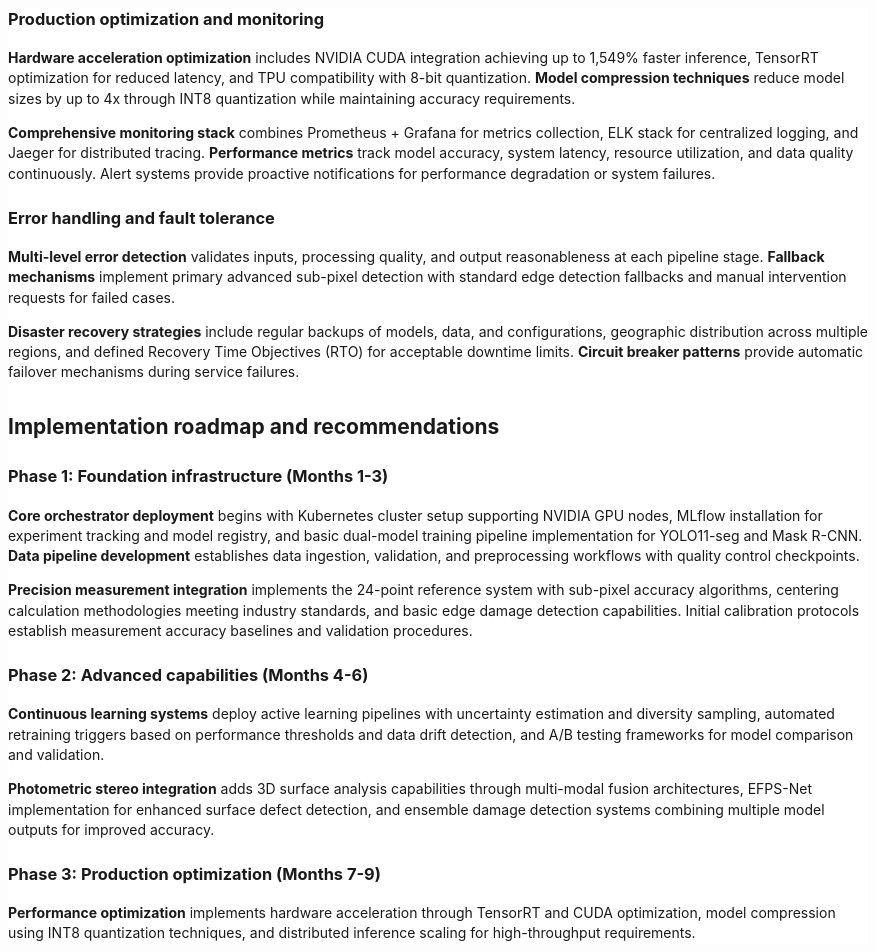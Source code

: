 ### Production optimization and monitoring

**Hardware acceleration optimization** includes NVIDIA CUDA integration achieving up to 1,549% faster inference, TensorRT optimization for reduced latency, and TPU compatibility with 8-bit quantization. **Model compression techniques** reduce model sizes by up to 4x through INT8 quantization while maintaining accuracy requirements.

**Comprehensive monitoring stack** combines Prometheus + Grafana for metrics collection, ELK stack for centralized logging, and Jaeger for distributed tracing. **Performance metrics** track model accuracy, system latency, resource utilization, and data quality continuously. Alert systems provide proactive notifications for performance degradation or system failures.

### Error handling and fault tolerance

**Multi-level error detection** validates inputs, processing quality, and output reasonableness at each pipeline stage. **Fallback mechanisms** implement primary advanced sub-pixel detection with standard edge detection fallbacks and manual intervention requests for failed cases.

**Disaster recovery strategies** include regular backups of models, data, and configurations, geographic distribution across multiple regions, and defined Recovery Time Objectives (RTO) for acceptable downtime limits. **Circuit breaker patterns** provide automatic failover mechanisms during service failures.

## Implementation roadmap and recommendations

### Phase 1: Foundation infrastructure (Months 1-3)

**Core orchestrator deployment** begins with Kubernetes cluster setup supporting NVIDIA GPU nodes, MLflow installation for experiment tracking and model registry, and basic dual-model training pipeline implementation for YOLO11-seg and Mask R-CNN. **Data pipeline development** establishes data ingestion, validation, and preprocessing workflows with quality control checkpoints.

**Precision measurement integration** implements the 24-point reference system with sub-pixel accuracy algorithms, centering calculation methodologies meeting industry standards, and basic edge damage detection capabilities. Initial calibration protocols establish measurement accuracy baselines and validation procedures.

### Phase 2: Advanced capabilities (Months 4-6)

**Continuous learning systems** deploy active learning pipelines with uncertainty estimation and diversity sampling, automated retraining triggers based on performance thresholds and data drift detection, and A/B testing frameworks for model comparison and validation.

**Photometric stereo integration** adds 3D surface analysis capabilities through multi-modal fusion architectures, EFPS-Net implementation for enhanced surface defect detection, and ensemble damage detection systems combining multiple model outputs for improved accuracy.

### Phase 3: Production optimization (Months 7-9)

**Performance optimization** implements hardware acceleration through TensorRT and CUDA optimization, model compression using INT8 quantization techniques, and distributed inference scaling for high-throughput requirements.
